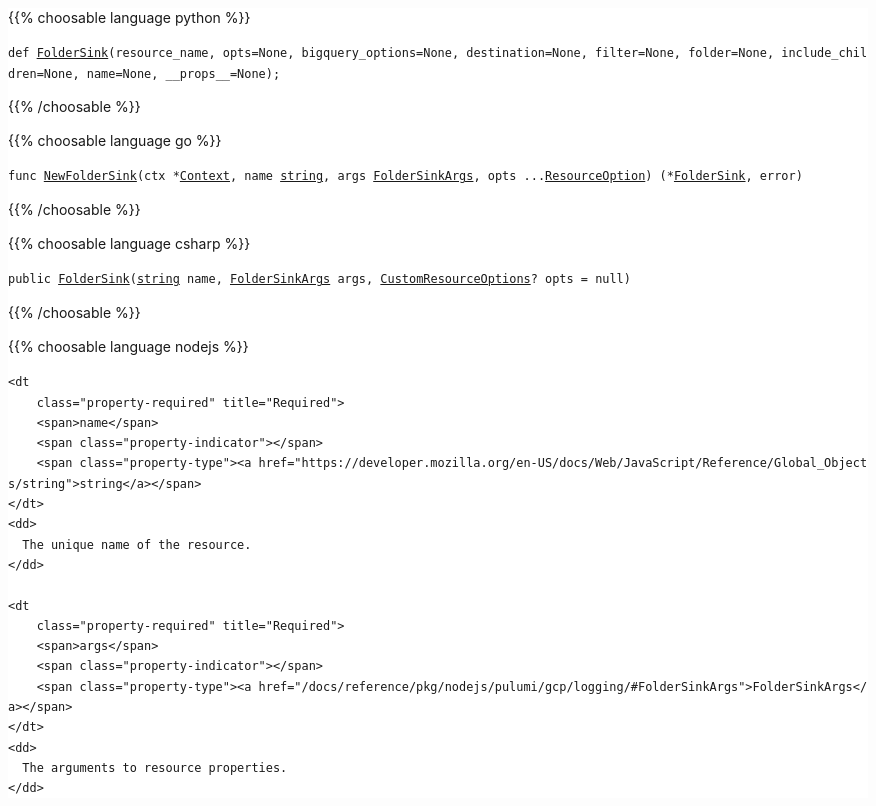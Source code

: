 {{% choosable language python %}}
<div class="highlight"><pre class="chroma"><code class="language-python" data-lang="python"><span class="k">def </span><span class="nx"><a href="/docs/reference/pkg/python/pulumi_gcp/logging/#FolderSink">FolderSink</a></span><span class="p">(resource_name, </span>opts=None<span class="p">, </span>bigquery_options=None<span class="p">, </span>destination=None<span class="p">, </span>filter=None<span class="p">, </span>folder=None<span class="p">, </span>include_children=None<span class="p">, </span>name=None<span class="p">, </span>__props__=None<span class="p">);</span></code></pre></div>
{{% /choosable %}}

{{% choosable language go %}}
<div class="highlight"><pre class="chroma"><code class="language-go" data-lang="go"><span class="k">func </span><span class="nx"><a href="https://pkg.go.dev/github.com/pulumi/pulumi-gcp/sdk/v3/go/gcp/logging?tab=doc#FolderSink">NewFolderSink</a></span><span class="p">(</span><span class="nx">ctx</span><span class="p"> *</span><span class="nx"><a href="https://pkg.go.dev/github.com/pulumi/pulumi/sdk/v3/go/pulumi?tab=doc#Context">Context</a></span><span class="p">, </span><span class="nx">name</span><span class="p"> </span><span class="nx"><a href="https://golang.org/pkg/builtin/#string">string</a></span><span class="p">, </span><span class="nx">args</span><span class="p"> </span><span class="nx"><a href="https://pkg.go.dev/github.com/pulumi/pulumi-gcp/sdk/v3/go/gcp/logging?tab=doc#FolderSinkArgs">FolderSinkArgs</a></span><span class="p">, </span><span class="nx">opts</span><span class="p"> ...</span><span class="nx"><a href="https://pkg.go.dev/github.com/pulumi/pulumi/sdk/v3/go/pulumi?tab=doc#ResourceOption">ResourceOption</a></span><span class="p">) (*<span class="nx"><a href="https://pkg.go.dev/github.com/pulumi/pulumi-gcp/sdk/v3/go/gcp/logging?tab=doc#FolderSink">FolderSink</a></span>, error)</span></code></pre></div>
{{% /choosable %}}

{{% choosable language csharp %}}
<div class="highlight"><pre class="chroma"><code class="language-csharp" data-lang="csharp"><span class="k">public </span><span class="nx"><a href="/docs/reference/pkg/dotnet/Pulumi.Gcp/Pulumi.Gcp.Logging.FolderSink.html">FolderSink</a></span><span class="p">(</span><span class="nx"><a href="https://docs.microsoft.com/en-us/dotnet/csharp/language-reference/builtin-types/built-in-types">string</a></span><span class="p"> </span><span class="nx">name<span class="p">, </span><span class="nx"><a href="/docs/reference/pkg/dotnet/Pulumi.Gcp/Pulumi.Gcp.Logging.FolderSinkArgs.html">FolderSinkArgs</a></span><span class="p"> </span><span class="nx">args<span class="p">, </span><span class="nx"><a href="/docs/reference/pkg/dotnet/Pulumi/Pulumi.CustomResourceOptions.html">CustomResourceOptions</a></span><span class="p">? </span><span class="nx">opts = null<span class="p">)</span></code></pre></div>
{{% /choosable %}}

{{% choosable language nodejs %}}

<dl class="resources-properties">
  
    <dt
        class="property-required" title="Required">
        <span>name</span>
        <span class="property-indicator"></span>
        <span class="property-type"><a href="https://developer.mozilla.org/en-US/docs/Web/JavaScript/Reference/Global_Objects/string">string</a></span>
    </dt>
    <dd>
      The unique name of the resource.
    </dd>
  
    <dt
        class="property-required" title="Required">
        <span>args</span>
        <span class="property-indicator"></span>
        <span class="property-type"><a href="/docs/reference/pkg/nodejs/pulumi/gcp/logging/#FolderSinkArgs">FolderSinkArgs</a></span>
    </dt>
    <dd>
      The arguments to resource properties.
    </dd>
  